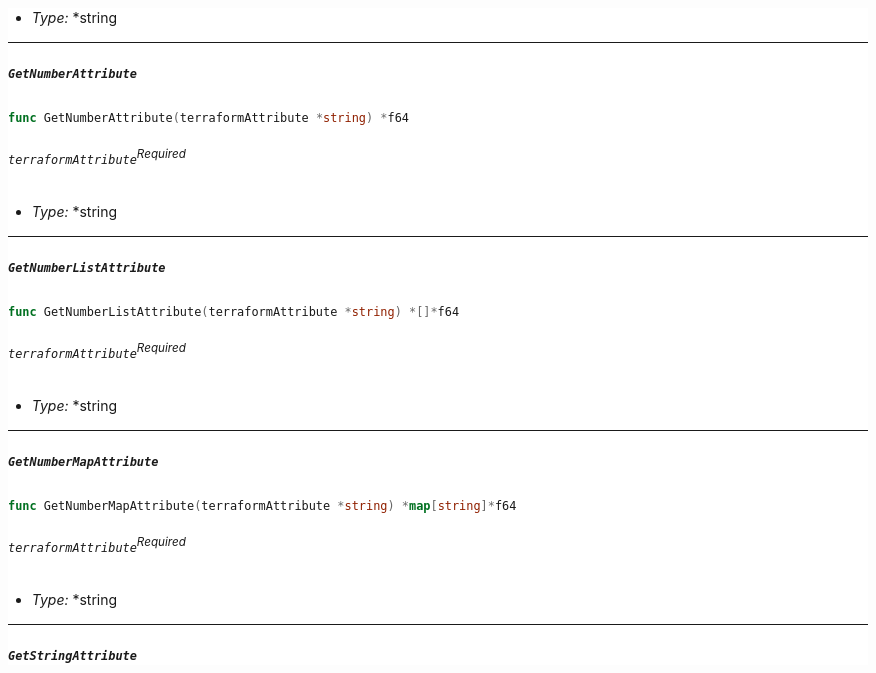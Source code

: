 - *Type:* *string

---

##### `GetNumberAttribute` <a name="GetNumberAttribute" id="@cdktf/provider-snowflake.execute.ExecuteTimeoutsOutputReference.getNumberAttribute"></a>

```go
func GetNumberAttribute(terraformAttribute *string) *f64
```

###### `terraformAttribute`<sup>Required</sup> <a name="terraformAttribute" id="@cdktf/provider-snowflake.execute.ExecuteTimeoutsOutputReference.getNumberAttribute.parameter.terraformAttribute"></a>

- *Type:* *string

---

##### `GetNumberListAttribute` <a name="GetNumberListAttribute" id="@cdktf/provider-snowflake.execute.ExecuteTimeoutsOutputReference.getNumberListAttribute"></a>

```go
func GetNumberListAttribute(terraformAttribute *string) *[]*f64
```

###### `terraformAttribute`<sup>Required</sup> <a name="terraformAttribute" id="@cdktf/provider-snowflake.execute.ExecuteTimeoutsOutputReference.getNumberListAttribute.parameter.terraformAttribute"></a>

- *Type:* *string

---

##### `GetNumberMapAttribute` <a name="GetNumberMapAttribute" id="@cdktf/provider-snowflake.execute.ExecuteTimeoutsOutputReference.getNumberMapAttribute"></a>

```go
func GetNumberMapAttribute(terraformAttribute *string) *map[string]*f64
```

###### `terraformAttribute`<sup>Required</sup> <a name="terraformAttribute" id="@cdktf/provider-snowflake.execute.ExecuteTimeoutsOutputReference.getNumberMapAttribute.parameter.terraformAttribute"></a>

- *Type:* *string

---

##### `GetStringAttribute` <a name="GetStringAttribute" id="@cdktf/provider-snowflake.execute.ExecuteTimeoutsOutputReference.getStringAttribute"></a>
